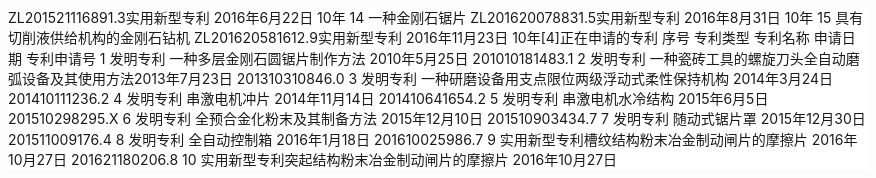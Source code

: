 ZL201521116891.3实用新型专利
2016年6月22日
10年
14
一种金刚石锯片
ZL201620078831.5实用新型专利
2016年8月31日
10年
15
具有切削液供给机构的金刚石钻机
ZL201620581612.9实用新型专利
2016年11月23日
10年[4]正在申请的专利
序号
专利类型
专利名称
申请日期
专利申请号
1
发明专利
一种多层金刚石圆锯片制作方法
2010年5月25日
201010181483.1
2
发明专利
一种瓷砖工具的螺旋刀头全自动磨弧设备及其使用方法2013年7月23日
201310310846.0
3
发明专利
一种研磨设备用支点限位两级浮动式柔性保持机构
2014年3月24日
201410111236.2
4
发明专利
串激电机冲片
2014年11月14日
201410641654.2
5
发明专利
串激电机水冷结构
2015年6月5日
201510298295.X
6
发明专利
全预合金化粉末及其制备方法
2015年12月10日
201510903434.7
7
发明专利
随动式锯片罩
2015年12月30日
201511009176.4
8
发明专利
全自动控制箱
2016年1月18日
201610025986.7
9
实用新型专利槽纹结构粉末冶金制动闸片的摩擦片
2016年10月27日
201621180206.8
10
实用新型专利突起结构粉末冶金制动闸片的摩擦片
2016年10月27日